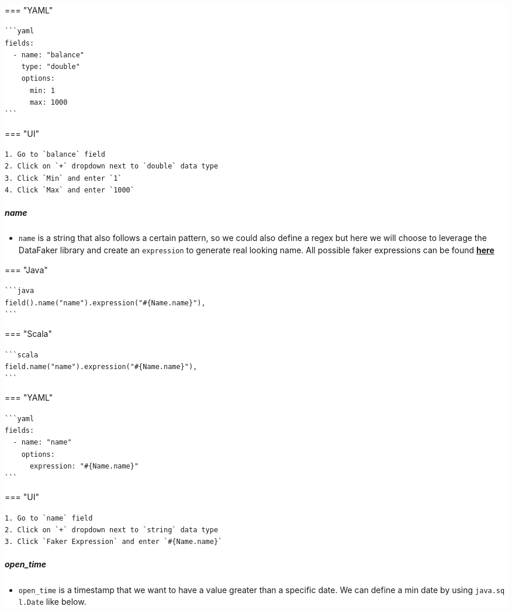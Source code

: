 === "YAML"

    ```yaml
    fields:
      - name: "balance"
        type: "double"
        options:
          min: 1
          max: 1000
    ```

=== "UI"

    1. Go to `balance` field
    2. Click on `+` dropdown next to `double` data type
    3. Click `Min` and enter `1`
    4. Click `Max` and enter `1000`

##### name

- `name` is a string that also follows a certain pattern, so we could also define a regex but here we will choose to
  leverage the DataFaker library and create an `expression` to generate real looking name. All possible faker
  expressions
  can be found [**here**](../../../sample/datafaker/expressions.txt)

=== "Java"

    ```java
    field().name("name").expression("#{Name.name}"),
    ```

=== "Scala"

    ```scala
    field.name("name").expression("#{Name.name}"),
    ```

=== "YAML"

    ```yaml
    fields:
      - name: "name"
        options:
          expression: "#{Name.name}"
    ```

=== "UI"

    1. Go to `name` field
    2. Click on `+` dropdown next to `string` data type
    3. Click `Faker Expression` and enter `#{Name.name}`

##### open_time

- `open_time` is a timestamp that we want to have a value greater than a specific date. We can define a min date by
  using
  `java.sql.Date` like below.
